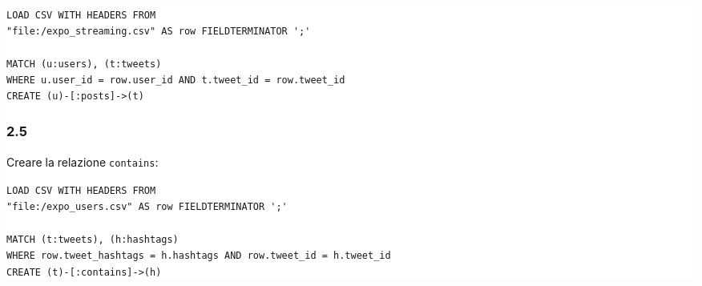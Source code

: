 ```Cypher
LOAD CSV WITH HEADERS FROM
"file:/expo_streaming.csv" AS row FIELDTERMINATOR ';'

MATCH (u:users), (t:tweets)
WHERE u.user_id = row.user_id AND t.tweet_id = row.tweet_id
CREATE (u)-[:posts]->(t)
```

### 2.5
Creare la relazione `contains`:

```Cypher
LOAD CSV WITH HEADERS FROM
"file:/expo_users.csv" AS row FIELDTERMINATOR ';'

MATCH (t:tweets), (h:hashtags)
WHERE row.tweet_hashtags = h.hashtags AND row.tweet_id = h.tweet_id
CREATE (t)-[:contains]->(h)
```